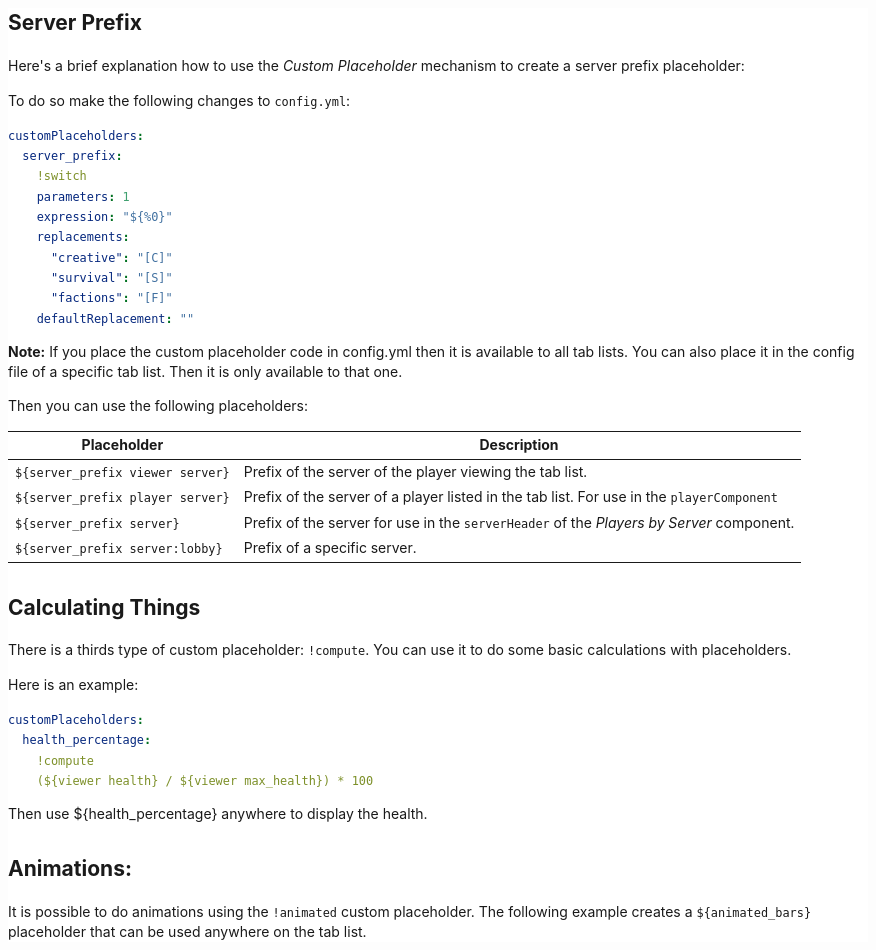 Server Prefix
-------------

Here's a brief explanation how to use the _Custom Placeholder_ mechanism to create a
server prefix placeholder:

To do so make the following changes to `config.yml`:

```yaml
customPlaceholders:
  server_prefix:
    !switch
    parameters: 1
    expression: "${%0}"
    replacements:
      "creative": "[C]"
      "survival": "[S]"
      "factions": "[F]"
    defaultReplacement: ""
```

**Note:** If you place the custom placeholder code in config.yml then it is available to all tab lists. You can also place it in the config file of a specific tab list. Then it is only available to that one.

Then you can use the following placeholders:

| Placeholder                     | Description                                 |
| ------------------------------- | ------------------------------------------- |
| `${server_prefix viewer server}` | Prefix of the server of the player viewing the tab list. |
| `${server_prefix player server}` | Prefix of the server of a player listed in the tab list. For use in the `playerComponent` |
| `${server_prefix server}`        | Prefix of the server for use in the `serverHeader` of the _Players by Server_ component. |
| `${server_prefix server:lobby}`  | Prefix of a specific server.               |

Calculating Things
------------------

There is a thirds type of custom placeholder: `!compute`.
You can use it to do some basic calculations with placeholders.

Here is an example:
```yaml
customPlaceholders:
  health_percentage:
    !compute
    (${viewer health} / ${viewer max_health}) * 100
```
Then use ${health_percentage} anywhere to display the health.

Animations:
-----------

It is possible to do animations using the `!animated` custom placeholder. The following example creates a `${animated_bars}` placeholder that can be used anywhere on the tab list.
